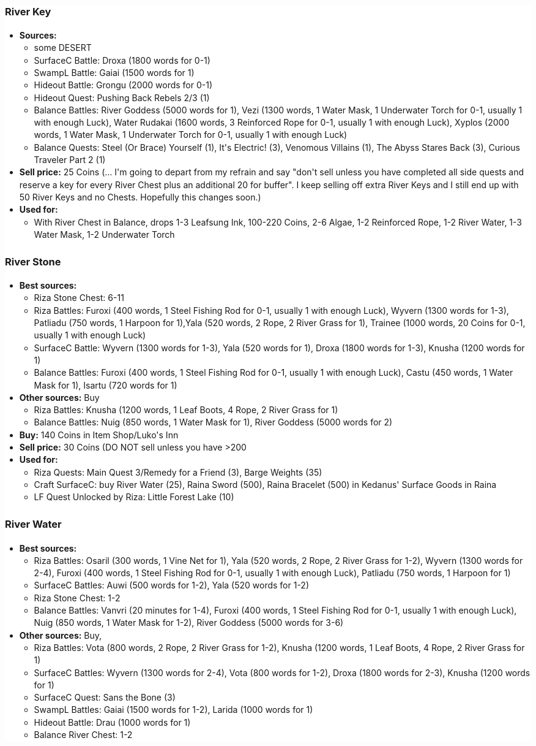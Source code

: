 ### River Key

- **Sources:** 
  - some DESERT
  - SurfaceC Battle: Droxa (1800 words for 0-1)
  - SwampL Battle: Gaiai (1500 words for 1)
  - Hideout Battle: Grongu (2000 words for 0-1)
  - Hideout Quest: Pushing Back Rebels 2/3 (1)
  - Balance Battles: River Goddess (5000 words for 1), Vezi (1300 words, 1 Water Mask, 1 Underwater Torch for 0-1, usually 1 with enough Luck), Water Rudakai (1600 words, 3 Reinforced Rope for 0-1, usually 1 with enough Luck), Xyplos (2000 words, 1 Water Mask, 1 Underwater Torch for 0-1, usually 1 with enough Luck)
  - Balance Quests: Steel (Or Brace) Yourself (1), It's Electric! (3), Venomous Villains (1), The Abyss Stares Back (3), Curious Traveler Part 2 (1)
- **Sell price:** 25 Coins (… I'm going to depart from my refrain and say "don't sell unless you have completed all side quests and reserve a key for every River Chest plus an additional 20 for buffer". I keep selling off extra River Keys and I still end up with 50 River Keys and no Chests. Hopefully this changes soon.)
- **Used for:** 
  - With River Chest in Balance, drops 1-3 Leafsung Ink, 100-220 Coins, 2-6 Algae, 1-2 Reinforced Rope, 1-2 River Water, 1-3 Water Mask, 1-2 Underwater Torch

### River Stone

- **Best sources:** 
  - Riza Stone Chest: 6-11
  - Riza Battles: Furoxi (400 words, 1 Steel Fishing Rod for 0-1, usually 1 with enough Luck),  Wyvern (1300 words for 1-3), Patliadu (750 words, 1 Harpoon for 1),Yala (520 words, 2 Rope, 2 River Grass for 1), Trainee (1000 words, 20 Coins for 0-1, usually 1 with enough Luck)
  - SurfaceC Battle: Wyvern (1300 words for 1-3), Yala (520 words for 1), Droxa (1800 words for 1-3), Knusha (1200 words for 1)
  - Balance Battles: Furoxi (400 words, 1 Steel Fishing Rod for 0-1, usually 1 with enough Luck), Castu (450 words, 1 Water Mask for 1), Isartu (720 words for 1)
- **Other sources:** Buy
  - Riza Battles: Knusha (1200 words, 1 Leaf Boots, 4 Rope, 2 River Grass for 1)
  - Balance Battles:  Nuig (850 words, 1 Water Mask for 1), River Goddess (5000 words for 2)
- **Buy:** 140 Coins in Item Shop/Luko's Inn
- **Sell price:** 30 Coins (DO NOT sell unless you have >200
- **Used for:** 
  - Riza Quests: Main Quest 3/Remedy for a Friend (3), Barge Weights (35)
  - Craft SurfaceC: buy River Water (25), Raina Sword (500), Raina Bracelet (500) in Kedanus' Surface Goods in Raina
  - LF Quest Unlocked by Riza: Little Forest Lake (10)

### River Water

- **Best sources:** 
  - Riza Battles:  Osaril (300 words, 1 Vine Net for 1), Yala (520 words, 2 Rope, 2 River Grass for 1-2), Wyvern (1300 words for 2-4), Furoxi (400 words, 1 Steel Fishing Rod for 0-1, usually 1 with enough Luck), Patliadu (750 words, 1 Harpoon for 1)
  - SurfaceC Battles: Auwi (500 words for 1-2), Yala (520 words for 1-2)
  - Riza Stone Chest: 1-2
  - Balance Battles: Vanvri (20 minutes for 1-4), Furoxi (400 words, 1 Steel Fishing Rod for 0-1, usually 1 with enough Luck),  Nuig (850 words, 1 Water Mask for 1-2), River Goddess (5000 words for 3-6)
- **Other sources:** Buy,
  - Riza Battles: Vota (800 words, 2 Rope, 2 River Grass for 1-2), Knusha (1200 words, 1 Leaf Boots, 4 Rope, 2 River Grass for 1)
  - SurfaceC Battles: Wyvern (1300 words for 2-4), Vota (800 words for 1-2), Droxa (1800 words for 2-3), Knusha (1200 words for 1)
  - SurfaceC Quest: Sans the Bone (3)
  - SwampL Battles: Gaiai (1500 words for 1-2), Larida (1000 words for 1)
  - Hideout Battle: Drau (1000 words for 1)
  - Balance River Chest: 1-2